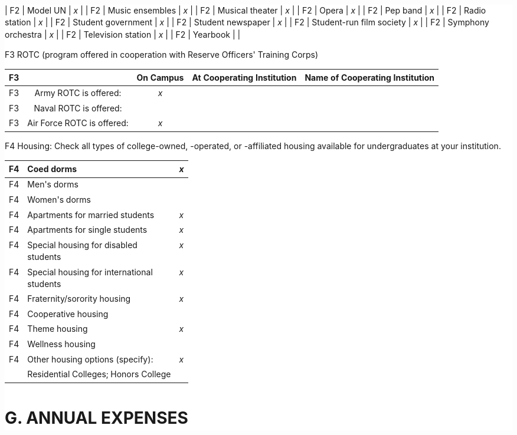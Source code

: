 | F2 | Model UN | $x$ |
| F2 | Music ensembles | $x$ |
| F2 | Musical theater | $x$ |
| F2 | Opera | $x$ |
| F2 | Pep band | $x$ |
| F2 | Radio station | $x$ |
| F2 | Student government | $x$ |
| F2 | Student newspaper | $x$ |
| F2 | Student-run film society | $x$ |
| F2 | Symphony orchestra | $x$ |
| F2 | Television station | $x$ |
| F2 | Yearbook |  |

F3 ROTC (program offered in cooperation with Reserve Officers' Training Corps)

| F3 |  | On Campus | At Cooperating Institution | Name of Cooperating Institution |
| :--: | :--: | :--: | :--: | :--: |
| F3 | Army ROTC is offered: | $x$ |  |  |
| F3 | Naval ROTC is offered: |  |  |  |
| F3 | Air Force ROTC is offered: | $x$ |  |  |

F4 Housing: Check all types of college-owned, -operated, or -affiliated housing available for undergraduates at your institution.

| F4 | Coed dorms | $x$ |
| :-- | :-- | :-- |
| F4 | Men's dorms |  |
| F4 | Women's dorms |  |
| F4 | Apartments for married students | $x$ |
| F4 | Apartments for single students | $x$ |
| F4 | Special housing for disabled <br> students | $x$ |
| F4 | Special housing for international <br> students | $x$ |
| F4 | Fraternity/sorority housing | $x$ |
| F4 | Cooperative housing |  |
| F4 | Theme housing | $x$ |
| F4 | Wellness housing |  |
| F4 | Other housing options (specify): | $x$ |
|  | Residential Colleges; Honors College |  |
# G. ANNUAL EXPENSES 
